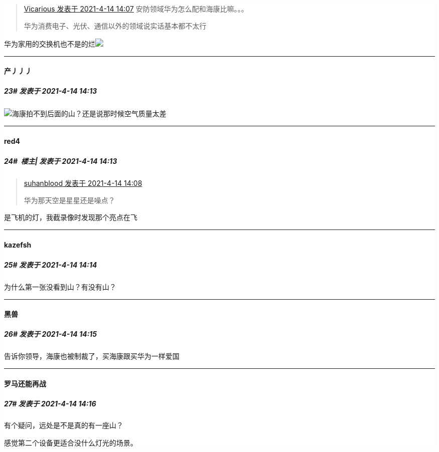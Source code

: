 
<blockquote><a href="httphttps://bbs.saraba1st.com/2b/forum.php?mod=redirect&amp;goto=findpost&amp;pid=50934577&amp;ptid=1998963" target="_blank">Vicarious 发表于 2021-4-14 14:07</a>
安防领域华为怎么配和海康比嘛。。。

华为消费电子、光伏、通信以外的领域说实话基本都不太行</blockquote>
华为家用的交换机也不是的烂<img src="https://static.saraba1st.com/image/smiley/face2017/048.png" referrerpolicy="no-referrer">


-----

####  产丿丿丿  
##### 23#       发表于 2021-4-14 14:13


<img src="https://static.saraba1st.com/image/smiley/face2017/091.png" referrerpolicy="no-referrer">海康拍不到后面的山？还是说那时候空气质量太差


-----

####  red4  
##### 24#         楼主| 发表于 2021-4-14 14:13


<blockquote><a href="httphttps://bbs.saraba1st.com/2b/forum.php?mod=redirect&amp;goto=findpost&amp;pid=50934602&amp;ptid=1998963" target="_blank">suhanblood 发表于 2021-4-14 14:08</a>

华为那天空是星星还是噪点？</blockquote>
是飞机的灯，我截录像时发现那个亮点在飞


-----

####  kazefsh  
##### 25#       发表于 2021-4-14 14:14


为什么第一张没看到山？有没有山？


-----

####  黑兽  
##### 26#       发表于 2021-4-14 14:15


告诉你领导，海康也被制裁了，买海康跟买华为一样爱国


-----

####  罗马还能再战  
##### 27#       发表于 2021-4-14 14:16


有个疑问，远处是不是真的有一座山？


感觉第二个设备更适合没什么灯光的场景。
